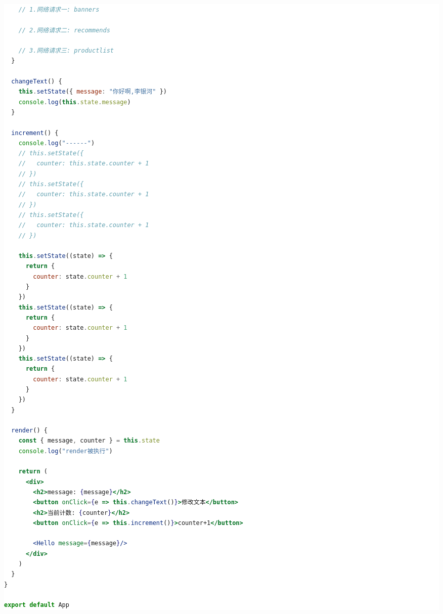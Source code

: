   ```jsx
      // 1.网络请求一: banners
  
      // 2.网络请求二: recommends
  
      // 3.网络请求三: productlist
    }
  
    changeText() {
      this.setState({ message: "你好啊,李银河" })
      console.log(this.state.message)
    }
  
    increment() {
      console.log("------")
      // this.setState({
      //   counter: this.state.counter + 1
      // })
      // this.setState({
      //   counter: this.state.counter + 1
      // })
      // this.setState({
      //   counter: this.state.counter + 1
      // })
  
      this.setState((state) => {
        return {
          counter: state.counter + 1
        }
      })
      this.setState((state) => {
        return {
          counter: state.counter + 1
        }
      })
      this.setState((state) => {
        return {
          counter: state.counter + 1
        }
      })
    }
  
    render() {
      const { message, counter } = this.state
      console.log("render被执行")
  
      return (
        <div>
          <h2>message: {message}</h2>
          <button onClick={e => this.changeText()}>修改文本</button>
          <h2>当前计数: {counter}</h2>
          <button onClick={e => this.increment()}>counter+1</button>
  
          <Hello message={message}/>
        </div>
      )
    }
  }
  
  export default App
  ```
